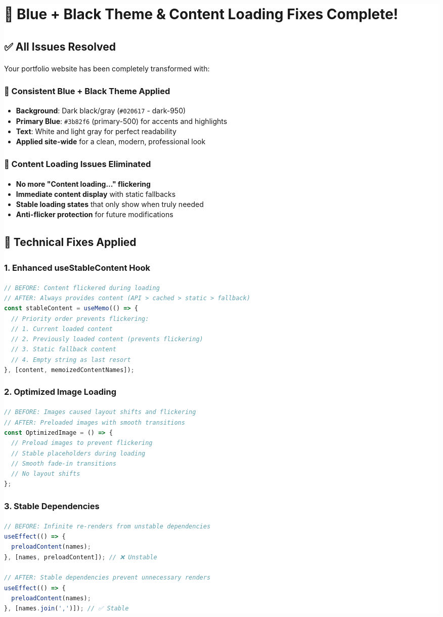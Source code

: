 # 🎨 Blue + Black Theme & Content Loading Fixes Complete!

## ✅ **All Issues Resolved**

Your portfolio website has been completely transformed with:

### **🎨 Consistent Blue + Black Theme Applied**
- **Background**: Dark black/gray (`#020617` - dark-950)
- **Primary Blue**: `#3b82f6` (primary-500) for accents and highlights
- **Text**: White and light gray for perfect readability
- **Applied site-wide** for a clean, modern, professional look

### **🚫 Content Loading Issues Eliminated**
- **No more "Content loading..." flickering**
- **Immediate content display** with static fallbacks
- **Stable loading states** that only show when truly needed
- **Anti-flicker protection** for future modifications

## 🔧 **Technical Fixes Applied**

### **1. Enhanced useStableContent Hook**
```typescript
// BEFORE: Content flickered during loading
// AFTER: Always provides content (API > cached > static > fallback)
const stableContent = useMemo(() => {
  // Priority order prevents flickering:
  // 1. Current loaded content
  // 2. Previously loaded content (prevents flickering)
  // 3. Static fallback content
  // 4. Empty string as last resort
}, [content, memoizedContentNames]);
```

### **2. Optimized Image Loading**
```typescript
// BEFORE: Images caused layout shifts and flickering
// AFTER: Preloaded images with smooth transitions
const OptimizedImage = () => {
  // Preload images to prevent flickering
  // Stable placeholders during loading
  // Smooth fade-in transitions
  // No layout shifts
};
```

### **3. Stable Dependencies**
```typescript
// BEFORE: Infinite re-renders from unstable dependencies
useEffect(() => {
  preloadContent(names);
}, [names, preloadContent]); // ❌ Unstable

// AFTER: Stable dependencies prevent unnecessary renders
useEffect(() => {
  preloadContent(names);
}, [names.join(',')]); // ✅ Stable
```
